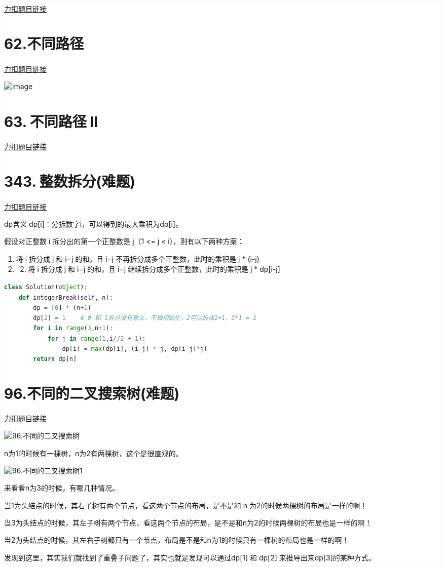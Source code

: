 [力扣题目链接](https://leetcode.cn/problems/min-cost-climbing-stairs/)

# 62.不同路径

[力扣题目链接](https://leetcode.cn/problems/unique-paths/)

![image](https://github.com/tengxiao-song/Leetcode/assets/148564733/b460b7cf-65a6-4d91-bb14-2d9b9fa4e797)

# 63. 不同路径 II

[力扣题目链接](https://leetcode.cn/problems/unique-paths-ii/)

# 343. 整数拆分(难题)

[力扣题目链接](https://leetcode.cn/problems/integer-break/)

dp含义 dp[i]：分拆数字i，可以得到的最大乘积为dp[i]。

假设对正整数 i 拆分出的第一个正整数是 j（1 <= j < i），则有以下两种方案：
1) 将 i 拆分成 j 和 i−j 的和，且 i−j 不再拆分成多个正整数，此时的乘积是 j * (i-j)
2) 2) 将 i 拆分成 j 和 i−j 的和，且 i−j 继续拆分成多个正整数，此时的乘积是 j * dp[i-j]

```py
class Solution(object):
    def integerBreak(self, n):
        dp = [0] * (n+1)
        dp[2] = 1    # 0 和 1拆分没有意义，不做初始化，2可以拆成1+1，1*1 = 1
        for i in range(3,n+1):
            for j in range(1,i//2 + 1):
                dp[i] = max(dp[i], (i-j) * j, dp[i-j]*j)
        return dp[n]
```
# 96.不同的二叉搜索树(难题)

[力扣题目链接](https://leetcode.cn/problems/unique-binary-search-trees/)

![96.不同的二叉搜索树](https://code-thinking-1253855093.file.myqcloud.com/pics/20210107093106367.png)

n为1的时候有一棵树，n为2有两棵树，这个是很直观的。

![96.不同的二叉搜索树1](https://code-thinking-1253855093.file.myqcloud.com/pics/20210107093129889.png)

来看看n为3的时候，有哪几种情况。

当1为头结点的时候，其右子树有两个节点，看这两个节点的布局，是不是和 n 为2的时候两棵树的布局是一样的啊！

当3为头结点的时候，其左子树有两个节点，看这两个节点的布局，是不是和n为2的时候两棵树的布局也是一样的啊！

当2为头结点的时候，其左右子树都只有一个节点，布局是不是和n为1的时候只有一棵树的布局也是一样的啊！

发现到这里，其实我们就找到了重叠子问题了，其实也就是发现可以通过dp[1] 和 dp[2] 来推导出来dp[3]的某种方式。
